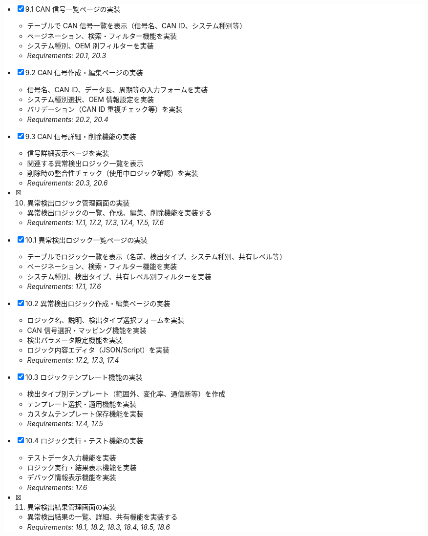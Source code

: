 - [x] 9.1 CAN 信号一覧ページの実装

  - テーブルで CAN 信号一覧を表示（信号名、CAN ID、システム種別等）
  - ページネーション、検索・フィルター機能を実装
  - システム種別、OEM 別フィルターを実装
  - _Requirements: 20.1, 20.3_

- [x] 9.2 CAN 信号作成・編集ページの実装

  - 信号名、CAN ID、データ長、周期等の入力フォームを実装
  - システム種別選択、OEM 情報設定を実装
  - バリデーション（CAN ID 重複チェック等）を実装
  - _Requirements: 20.2, 20.4_

- [x] 9.3 CAN 信号詳細・削除機能の実装

  - 信号詳細表示ページを実装
  - 関連する異常検出ロジック一覧を表示
  - 削除時の整合性チェック（使用中ロジック確認）を実装
  - _Requirements: 20.3, 20.6_

- [x] 10. 異常検出ロジック管理画面の実装

  - 異常検出ロジックの一覧、作成、編集、削除機能を実装する
  - _Requirements: 17.1, 17.2, 17.3, 17.4, 17.5, 17.6_

- [x] 10.1 異常検出ロジック一覧ページの実装

  - テーブルでロジック一覧を表示（名前、検出タイプ、システム種別、共有レベル等）
  - ページネーション、検索・フィルター機能を実装
  - システム種別、検出タイプ、共有レベル別フィルターを実装
  - _Requirements: 17.1, 17.6_

- [x] 10.2 異常検出ロジック作成・編集ページの実装

  - ロジック名、説明、検出タイプ選択フォームを実装
  - CAN 信号選択・マッピング機能を実装
  - 検出パラメータ設定機能を実装
  - ロジック内容エディタ（JSON/Script）を実装
  - _Requirements: 17.2, 17.3, 17.4_

- [x] 10.3 ロジックテンプレート機能の実装

  - 検出タイプ別テンプレート（範囲外、変化率、通信断等）を作成
  - テンプレート選択・適用機能を実装
  - カスタムテンプレート保存機能を実装
  - _Requirements: 17.4, 17.5_

- [x] 10.4 ロジック実行・テスト機能の実装

  - テストデータ入力機能を実装
  - ロジック実行・結果表示機能を実装
  - デバッグ情報表示機能を実装
  - _Requirements: 17.6_

- [x] 11. 異常検出結果管理画面の実装

  - 異常検出結果の一覧、詳細、共有機能を実装する
  - _Requirements: 18.1, 18.2, 18.3, 18.4, 18.5, 18.6_
